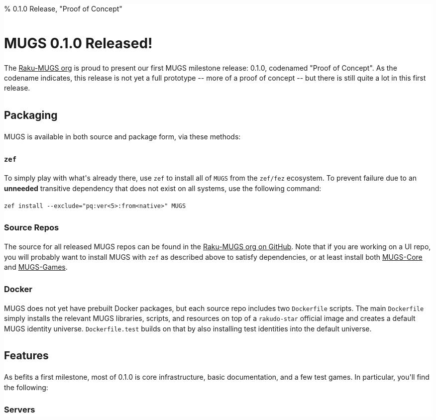 % 0.1.0 Release, "Proof of Concept"


# MUGS 0.1.0 Released!

The [Raku-MUGS org](https://github.com/Raku-MUGS) is proud to present our first
MUGS milestone release: 0.1.0, codenamed "Proof of Concept".  As the codename
indicates, this release is not yet a full prototype -- more of a proof of
concept -- but there is still quite a lot in this first release.


## Packaging

MUGS is available in both source and package form, via these methods:


### `zef`

To simply play with what's already there, use `zef` to install all of `MUGS`
from the `zef/fez` ecosystem.  To prevent failure due to an **unneeded**
transitive dependency that does not exist on all systems, use the following
command:

```
zef install --exclude="pq:ver<5>:from<native>" MUGS
```


### Source Repos

The source for all released MUGS repos can be found in the
[Raku-MUGS org on GitHub](https://github.com/Raku-MUGS).  Note that if you are
working on a UI repo, you will probably want to install MUGS with `zef` as
described above to satisfy dependencies, or at least install both
[MUGS-Core](https://github.com/Raku-MUGS/MUGS-Core) and
[MUGS-Games](https://github.com/Raku-MUGS/MUGS-Games).


### Docker

MUGS does not yet have prebuilt Docker packages, but each source repo includes
two `Dockerfile` scripts.  The main `Dockerfile` simply installs the relevant
MUGS libraries, scripts, and resources on top of a `rakudo-star` official image
and creates a default MUGS identity universe.  `Dockerfile.test` builds on that
by also installing test identities into the default universe.


## Features

As befits a first milestone, most of 0.1.0 is core infrastructure, basic
documentation, and a few test games.  In particular, you'll find the following:


### Servers
